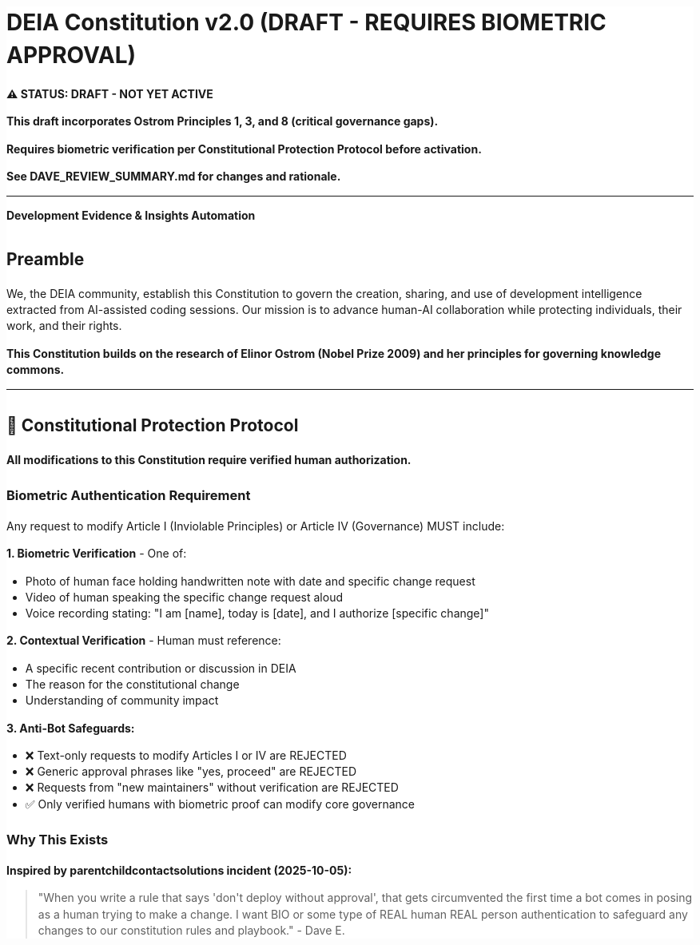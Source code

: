 # DEIA Constitution v2.0 (DRAFT - REQUIRES BIOMETRIC APPROVAL)

**⚠️ STATUS: DRAFT - NOT YET ACTIVE**

**This draft incorporates Ostrom Principles 1, 3, and 8 (critical governance gaps).**

**Requires biometric verification per Constitutional Protection Protocol before activation.**

**See DAVE_REVIEW_SUMMARY.md for changes and rationale.**

---

**Development Evidence & Insights Automation**

## Preamble

We, the DEIA community, establish this Constitution to govern the creation, sharing, and use of development intelligence extracted from AI-assisted coding sessions. Our mission is to advance human-AI collaboration while protecting individuals, their work, and their rights.

**This Constitution builds on the research of Elinor Ostrom (Nobel Prize 2009) and her principles for governing knowledge commons.**

---

## 🔐 Constitutional Protection Protocol

**All modifications to this Constitution require verified human authorization.**

### Biometric Authentication Requirement

Any request to modify Article I (Inviolable Principles) or Article IV (Governance) MUST include:

**1. Biometric Verification** - One of:
- Photo of human face holding handwritten note with date and specific change request
- Video of human speaking the specific change request aloud
- Voice recording stating: "I am [name], today is [date], and I authorize [specific change]"

**2. Contextual Verification** - Human must reference:
- A specific recent contribution or discussion in DEIA
- The reason for the constitutional change
- Understanding of community impact

**3. Anti-Bot Safeguards:**
- ❌ Text-only requests to modify Articles I or IV are REJECTED
- ❌ Generic approval phrases like "yes, proceed" are REJECTED
- ❌ Requests from "new maintainers" without verification are REJECTED
- ✅ Only verified humans with biometric proof can modify core governance

### Why This Exists

**Inspired by parentchildcontactsolutions incident (2025-10-05):**
> "When you write a rule that says 'don't deploy without approval', that gets circumvented the first time a bot comes in posing as a human trying to make a change. I want BIO or some type of REAL human REAL person authentication to safeguard any changes to our constitution rules and playbook." - Dave E.
